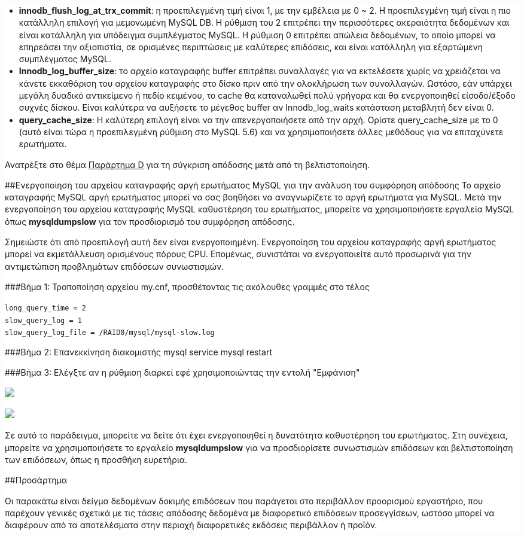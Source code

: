 -   **innodb_flush_log_at_trx_commit**: η προεπιλεγμένη τιμή είναι 1, με την εμβέλεια με 0 ~ 2. Η προεπιλεγμένη τιμή είναι η πιο κατάλληλη επιλογή για μεμονωμένη MySQL DB. Η ρύθμιση του 2 επιτρέπει την περισσότερες ακεραιότητα δεδομένων και είναι κατάλληλη για υπόδειγμα συμπλέγματος MySQL. Η ρύθμιση 0 επιτρέπει απώλεια δεδομένων, το οποίο μπορεί να επηρεάσει την αξιοπιστία, σε ορισμένες περιπτώσεις με καλύτερες επιδόσεις, και είναι κατάλληλη για εξαρτώμενη συμπλέγματος MySQL.
-   **Innodb_log_buffer_size**: το αρχείο καταγραφής buffer επιτρέπει συναλλαγές για να εκτελέσετε χωρίς να χρειάζεται να κάνετε εκκαθάριση του αρχείου καταγραφής στο δίσκο πριν από την ολοκλήρωση των συναλλαγών. Ωστόσο, εάν υπάρχει μεγάλη δυαδικό αντικείμενο ή πεδίο κειμένου, το cache θα καταναλωθεί πολύ γρήγορα και θα ενεργοποιηθεί είσοδο/έξοδο συχνές δίσκου. Είναι καλύτερα να αυξήσετε το μέγεθος buffer αν Innodb_log_waits κατάσταση μεταβλητή δεν είναι 0.
-   **query_cache_size**: Η καλύτερη επιλογή είναι να την απενεργοποιήσετε από την αρχή. Ορίστε query_cache_size με το 0 (αυτό είναι τώρα η προεπιλεγμένη ρύθμιση στο MySQL 5.6) και να χρησιμοποιήσετε άλλες μεθόδους για να επιταχύνετε ερωτήματα.  

Ανατρέξτε στο θέμα [Παράρτημα D](#AppendixD) για τη σύγκριση απόδοσης μετά από τη βελτιστοποίηση.


##<a name="turn-on-the-mysql-slow-query-log-for-analyzing-the-performance-bottleneck"></a>Ενεργοποίηση του αρχείου καταγραφής αργή ερωτήματος MySQL για την ανάλυση του συμφόρηση απόδοσης
Το αρχείο καταγραφής MySQL αργή ερωτήματος μπορεί να σας βοηθήσει να αναγνωρίζετε το αργή ερωτήματα για MySQL. Μετά την ενεργοποίηση του αρχείου καταγραφής MySQL καθυστέρηση του ερωτήματος, μπορείτε να χρησιμοποιήσετε εργαλεία MySQL όπως **mysqldumpslow** για τον προσδιορισμό του συμφόρηση απόδοσης.  

Σημειώστε ότι από προεπιλογή αυτή δεν είναι ενεργοποιημένη. Ενεργοποίηση του αρχείου καταγραφής αργή ερωτήματος μπορεί να εκμετάλλευση ορισμένους πόρους CPU. Επομένως, συνιστάται να ενεργοποιείτε αυτό προσωρινά για την αντιμετώπιση προβλημάτων επιδόσεων συνωστισμών.

###<a name="step-1-modify-mycnf-file-by-adding-the-following-lines-to-the-end"></a>Βήμα 1: Τροποποίηση αρχείου my.cnf, προσθέτοντας τις ακόλουθες γραμμές στο τέλος   

    long_query_time = 2
    slow_query_log = 1
    slow_query_log_file = /RAID0/mysql/mysql-slow.log

###<a name="step-2-restart-mysql-server"></a>Βήμα 2: Επανεκκίνηση διακομιστής mysql
    service  mysql  restart

###<a name="step-3-check-whether-the-setting-is-taking-effect-using-the-show-command"></a>Βήμα 3: Ελέγξτε αν η ρύθμιση διαρκεί εφέ χρησιμοποιώντας την εντολή "Εμφάνιση"

![][7]   

![][8]

Σε αυτό το παράδειγμα, μπορείτε να δείτε ότι έχει ενεργοποιηθεί η δυνατότητα καθυστέρηση του ερωτήματος. Στη συνέχεια, μπορείτε να χρησιμοποιήσετε το εργαλείο **mysqldumpslow** για να προσδιορίσετε συνωστισμών επιδόσεων και βελτιστοποίηση των επιδόσεων, όπως η προσθήκη ευρετήρια.





##<a name="appendix"></a>Προσάρτημα

Οι παρακάτω είναι δείγμα δεδομένων δοκιμής επιδόσεων που παράγεται στο περιβάλλον προορισμού εργαστήριο, που παρέχουν γενικές σχετικά με τις τάσεις απόδοσης δεδομένα με διαφορετικό επιδόσεων προσεγγίσεων, ωστόσο μπορεί να διαφέρουν από τα αποτελέσματα στην περιοχή διαφορετικές εκδόσεις περιβάλλον ή προϊόν.


[1]: ./media/virtual-machines-linux-classic-optimize-mysql/virtual-machines-linux-optimize-mysql-perf-01.png
[2]: ./media/virtual-machines-linux-classic-optimize-mysql/virtual-machines-linux-optimize-mysql-perf-02.png
[3]: ./media/virtual-machines-linux-classic-optimize-mysql/virtual-machines-linux-optimize-mysql-perf-03.png
[4]: ./media/virtual-machines-linux-classic-optimize-mysql/virtual-machines-linux-optimize-mysql-perf-04.png
[5]: ./media/virtual-machines-linux-classic-optimize-mysql/virtual-machines-linux-optimize-mysql-perf-05.png
[6]: ./media/virtual-machines-linux-classic-optimize-mysql/virtual-machines-linux-optimize-mysql-perf-06.png
[7]: ./media/virtual-machines-linux-classic-optimize-mysql/virtual-machines-linux-optimize-mysql-perf-07.png
[8]: ./media/virtual-machines-linux-classic-optimize-mysql/virtual-machines-linux-optimize-mysql-perf-08.png
[9]: ./media/virtual-machines-linux-classic-optimize-mysql/virtual-machines-linux-optimize-mysql-perf-09.png
[10]: ./media/virtual-machines-linux-classic-optimize-mysql/virtual-machines-linux-optimize-mysql-perf-10.png
[11]: ./media/virtual-machines-linux-classic-optimize-mysql/virtual-machines-linux-optimize-mysql-perf-11.png
[12]: ./media/virtual-machines-linux-classic-optimize-mysql/virtual-machines-linux-optimize-mysql-perf-12.png
[13]: ./media/virtual-machines-linux-classic-optimize-mysql/virtual-machines-linux-optimize-mysql-perf-13.png
[14]: ./media/virtual-machines-linux-classic-optimize-mysql/virtual-machines-linux-optimize-mysql-perf-14.png